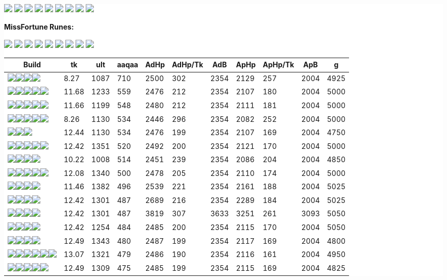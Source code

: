 



![](/Styles/Resolve/GraspOfTheUndying/GraspOfTheUndying.png)
![](/Styles/Resolve/Demolish/Demolish.png)
![](/Styles/Resolve/SecondWind/SecondWind.png)
![](/Styles/Resolve/Overgrowth/Overgrowth.png)
![](/Styles/Inspiration/MagicalFootwear/MagicalFootwear.png)
![](/Styles/Resolve/ApproachVelocity/ApproachVelocity.png)
![](/StatMods/StatModsAttackSpeedIcon.png)
![](/StatMods/StatModsArmorIcon.png)
![](/StatMods/StatModsHealthScalingIcon.png)



**MissFortune Runes:**


![](/Styles/Inspiration/FirstStrike/FirstStrike.png)
![](/Styles/Inspiration/MagicalFootwear/MagicalFootwear.png)
![](/Styles/Inspiration/BiscuitDelivery/BiscuitDelivery.png)
![](/Styles/Inspiration/CosmicInsight/CosmicInsight.png)
![](/Styles/Sorcery/AbsoluteFocus/AbsoluteFocus.png)
![](/Styles/Sorcery/GatheringStorm/GatheringStorm.png)
![](/StatMods/StatModsAdaptiveForceIcon.png)
![](/StatMods/StatModsAdaptiveForceIcon.png)
![](/StatMods/StatModsArmorIcon.png)





 Build |tk|ult|aaqaa|AdHp|AdHp/Tk|AdB|ApHp|ApHp/Tk|ApB|g
-|-|-|-|-|-|-|-|-|-|-
![](/item/3153.png)![](/item/2422.png)![](/item/1055.png)![](/item/1037.png)|8.27|1087|710|2500|302|2354|2129|257|2004|4925
![](/item/3095.png)![](/item/2422.png)![](/item/1053.png)![](/item/1055.png)![](/item/1036.png)|11.68|1233|559|2476|212|2354|2107|180|2004|5000
![](/item/3087.png)![](/item/2422.png)![](/item/1053.png)![](/item/1055.png)![](/item/1036.png)|11.66|1199|548|2480|212|2354|2111|181|2004|5000
![](/item/6672.png)![](/item/2422.png)![](/item/1053.png)![](/item/1055.png)![](/item/1036.png)|8.26|1130|534|2446|296|2354|2082|252|2004|5000
![](/item/6671.png)![](/item/1053.png)![](/item/1055.png)|12.44|1130|534|2476|199|2354|2107|169|2004|4750
![](/item/3036.png)![](/item/2422.png)![](/item/1053.png)![](/item/1055.png)![](/item/1036.png)|12.42|1351|520|2492|200|2354|2121|170|2004|5000
![](/item/3124.png)![](/item/2422.png)![](/item/1053.png)![](/item/1055.png)|10.22|1008|514|2451|239|2354|2086|204|2004|4850
![](/item/6676.png)![](/item/2422.png)![](/item/1053.png)![](/item/1055.png)![](/item/1036.png)|12.08|1340|500|2478|205|2354|2110|174|2004|5000
![](/item/3074.png)![](/item/2422.png)![](/item/1055.png)![](/item/1037.png)|11.46|1382|496|2539|221|2354|2161|188|2004|5025
![](/item/3072.png)![](/item/2422.png)![](/item/1055.png)![](/item/1037.png)|12.42|1301|487|2689|216|2354|2289|184|2004|5025
![](/item/6673.png)![](/item/2422.png)![](/item/1055.png)![](/item/1038.png)|12.42|1301|487|3819|307|3633|3251|261|3093|5050
![](/item/3031.png)![](/item/2422.png)![](/item/1053.png)![](/item/1055.png)|12.42|1254|484|2485|200|2354|2115|170|2004|5050
![](/item/3142.png)![](/item/1053.png)![](/item/1055.png)![](/item/1036.png)|12.49|1343|480|2487|199|2354|2117|169|2004|4800
![](/item/6695.png)![](/item/2422.png)![](/item/1053.png)![](/item/1055.png)![](/item/1036.png)![](/item/1036.png)|13.07|1321|479|2486|190|2354|2116|161|2004|4950
![](/item/3179.png)![](/item/2422.png)![](/item/1053.png)![](/item/1055.png)![](/item/1037.png)|12.49|1309|475|2485|199|2354|2115|169|2004|4825